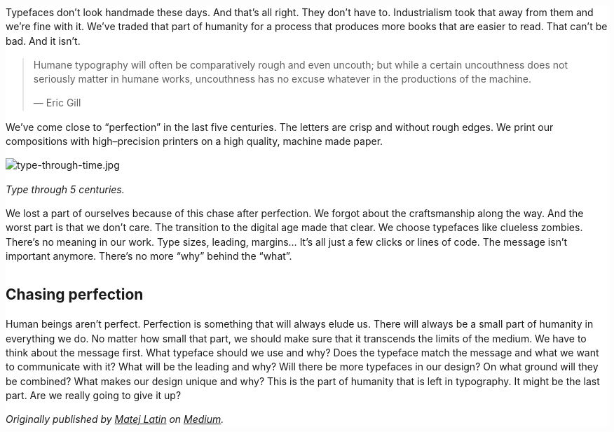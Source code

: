 Typefaces don’t look handmade these days. And that’s all right. They don’t have to. Industrialism took that away from them and we’re fine with it. We’ve traded that part of humanity for a process that produces more books that are easier to read. That can’t be bad. And it isn’t.

> Humane typography will often be comparatively rough and even uncouth; but while a certain uncouthness does not seriously matter in humane works, uncouthness has no excuse whatever in the productions of the machine.
>
> — Eric Gill

We’ve come close to “perfection” in the last five centuries. The letters are crisp and without rough edges. We print our compositions with high–precision printers on a high quality, machine made paper.

![type-through-time.jpg](/media/type-through-time.jpg)

_Type through 5 centuries._

We lost a part of ourselves because of this chase after perfection. We forgot about the craftsmanship along the way. And the worst part is that we don’t care. The transition to the digital age made that clear. We choose typefaces like clueless zombies. There’s no meaning in our work. Type sizes, leading, margins… It’s all just a few clicks or lines of code. The message isn’t important anymore. There’s no more “why” behind the “what”.

## Chasing perfection

Human beings aren’t perfect. Perfection is something that will always elude us. There will always be a small part of humanity in everything we do. No matter how small that part, we should make sure that it transcends the limits of the medium. We have to think about the message first. What typeface should we use and why? Does the typeface match the message and what we want to communicate with it? What will be the leading and why? Will there be more typefaces in our design? On what ground will they be combined? What makes our design unique and why? This is the part of humanity that is left in typography. It might be the last part. Are we really going to give it up?

_Originally published by [Matej Latin](http://matejlatin.co.uk/) on [Medium](https://medium.com/design-notes/humane-typography-in-the-digital-age-9bd5c16199bd?ref=webdesignernews.com#.lygo82z0x)._
